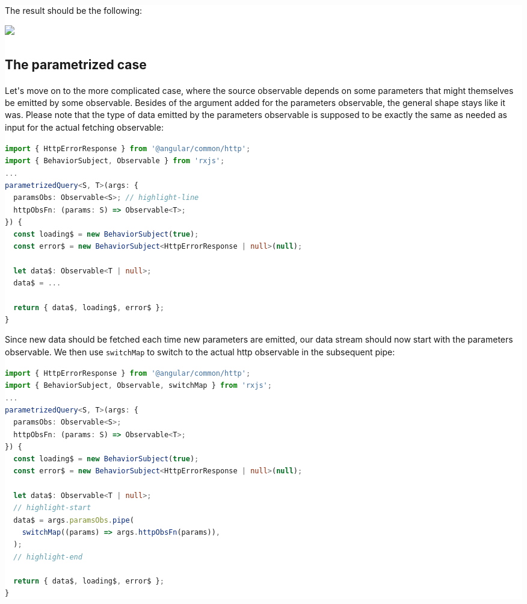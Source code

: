 The result should be the following:

<div class="markdown-gif">
  <img src="/gifs/blog/angular-generic-querying-wrapper/querying-wrapper-1.gif">
</div>

## The parametrized case

Let's move on to the more complicated case, where the source observable depends on some parameters that might themselves be emitted by some observable. Besides of the argument added for the parameters observable, the general shape stays like it was. Please note that the type of data emitted by the parameters observable is supposed to be exactly the same as needed as input for the actual fetching observable:

```ts
import { HttpErrorResponse } from '@angular/common/http';
import { BehaviorSubject, Observable } from 'rxjs';
...
parametrizedQuery<S, T>(args: {
  paramsObs: Observable<S>; // highlight-line
  httpObsFn: (params: S) => Observable<T>;
}) {
  const loading$ = new BehaviorSubject(true);
  const error$ = new BehaviorSubject<HttpErrorResponse | null>(null);

  let data$: Observable<T | null>;
  data$ = ...

  return { data$, loading$, error$ };
}
```

Since new data should be fetched each time new parameters are emitted, our data stream should now start with the parameters observable. We then use `switchMap` to switch to the actual http observable in the subsequent pipe:

```ts
import { HttpErrorResponse } from '@angular/common/http';
import { BehaviorSubject, Observable, switchMap } from 'rxjs';
...
parametrizedQuery<S, T>(args: {
  paramsObs: Observable<S>;
  httpObsFn: (params: S) => Observable<T>;
}) {
  const loading$ = new BehaviorSubject(true);
  const error$ = new BehaviorSubject<HttpErrorResponse | null>(null);

  let data$: Observable<T | null>;
  // highlight-start
  data$ = args.paramsObs.pipe(
    switchMap((params) => args.httpObsFn(params)),
  );
  // highlight-end

  return { data$, loading$, error$ };
}
```
